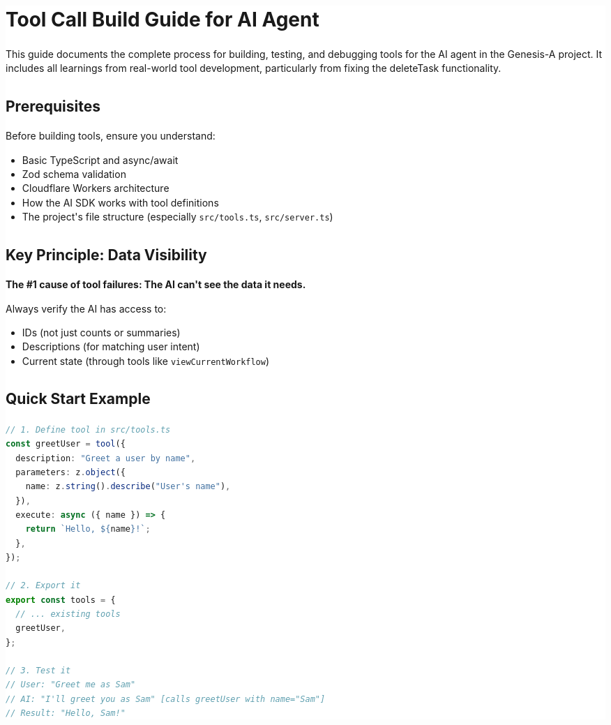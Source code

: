# Tool Call Build Guide for AI Agent

This guide documents the complete process for building, testing, and debugging tools for the AI agent in the Genesis-A project. It includes all learnings from real-world tool development, particularly from fixing the deleteTask functionality.

## Prerequisites

Before building tools, ensure you understand:

- Basic TypeScript and async/await
- Zod schema validation
- Cloudflare Workers architecture
- How the AI SDK works with tool definitions
- The project's file structure (especially `src/tools.ts`, `src/server.ts`)

## Key Principle: Data Visibility

**The #1 cause of tool failures: The AI can't see the data it needs.**

Always verify the AI has access to:

- IDs (not just counts or summaries)
- Descriptions (for matching user intent)
- Current state (through tools like `viewCurrentWorkflow`)

## Quick Start Example

```typescript
// 1. Define tool in src/tools.ts
const greetUser = tool({
  description: "Greet a user by name",
  parameters: z.object({
    name: z.string().describe("User's name"),
  }),
  execute: async ({ name }) => {
    return `Hello, ${name}!`;
  },
});

// 2. Export it
export const tools = {
  // ... existing tools
  greetUser,
};

// 3. Test it
// User: "Greet me as Sam"
// AI: "I'll greet you as Sam" [calls greetUser with name="Sam"]
// Result: "Hello, Sam!"
```
